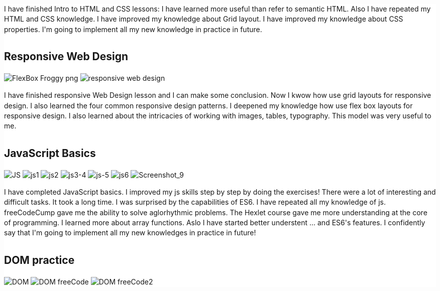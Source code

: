 I have finished Intro to HTML and CSS lessons:
I have learned more useful than refer to semantic HTML.
Also I have repeated my HTML and CSS knowledge.
I have improved my knowledge about Grid layout.
I have improved my knowledge about CSS properties.
I'm going to implement all my new knowledge in practice in future.

## Responsive Web Design
<img width="1123" alt="FlexBox Froggy  png" src="https://user-images.githubusercontent.com/60383374/112352565-8ad2f000-8cd3-11eb-95a6-250563f9eca1.png">
<img width="819" alt="responsive web design" src="https://user-images.githubusercontent.com/60383374/112352584-8e667700-8cd3-11eb-9f3b-71b8b51bf4ce.png">

I have finished responsive Web Design lesson and I can make some conclusion.
Now I kwow how use grid layouts for responsive design. 
I also learned the four common responsive design patterns.
I deepened my knowledge  how use flex box layouts for responsive design.
I also learned about the intricacies of working with images, tables, typography.
This model was very useful to me.
  
## JavaScript Basics

<img width="823" alt="JS" src="https://user-images.githubusercontent.com/60383374/116968341-f76ee080-acbc-11eb-9228-dc6eab5cb120.png">
<img width="970" alt="js1" src="https://user-images.githubusercontent.com/60383374/116968359-fc339480-acbc-11eb-906e-edfe2474ec0e.png">
<img width="853" alt="js2" src="https://user-images.githubusercontent.com/60383374/116968365-fdfd5800-acbc-11eb-8f0a-b7125cef800d.png">
<img width="841" alt="js3-4" src="https://user-images.githubusercontent.com/60383374/116968368-ffc71b80-acbc-11eb-8ba3-18f65f5f6049.png">
<img width="725" alt="js-5" src="https://user-images.githubusercontent.com/60383374/116968372-0190df00-acbd-11eb-9447-f64753b567db.png">
<img width="1037" alt="js6" src="https://user-images.githubusercontent.com/60383374/116968373-02c20c00-acbd-11eb-962a-474d22dbcd27.png">
<img width="911" alt="Screenshot_9" src="https://user-images.githubusercontent.com/60383374/116968377-048bcf80-acbd-11eb-9a24-2dcffd58dd45.png">

I have completed JavaScript basics. I improved my js skills step by step by doing the exercises!
There were a lot of interesting and difficult tasks.
It took a long time.
I was surprised by the capabilities of ES6.
I have repeated all my knowledge of js.
freeCodeCump gave me the ability to solve aglorhythmic problems.
The Hexlet course gave me more understanding at the core of programming.
I learned more about array functions.
Aslo I have started better understent ... and ES6's features.
I confidently say that I'm going to implement all my new knowledges in practice in future!

## DOM practice

<img width="833" alt="DOM" src="https://user-images.githubusercontent.com/60383374/117974462-40b2d600-b336-11eb-8eb4-1537e95ec13f.png">
<img width="833" alt="DOM freeCode" src="https://user-images.githubusercontent.com/60383374/117974493-490b1100-b336-11eb-9fa0-d48d47dc5bf8.png">
<img width="776" alt="DOM freeCode2" src="https://user-images.githubusercontent.com/60383374/117974502-4b6d6b00-b336-11eb-96dc-0279099c405d.png">
